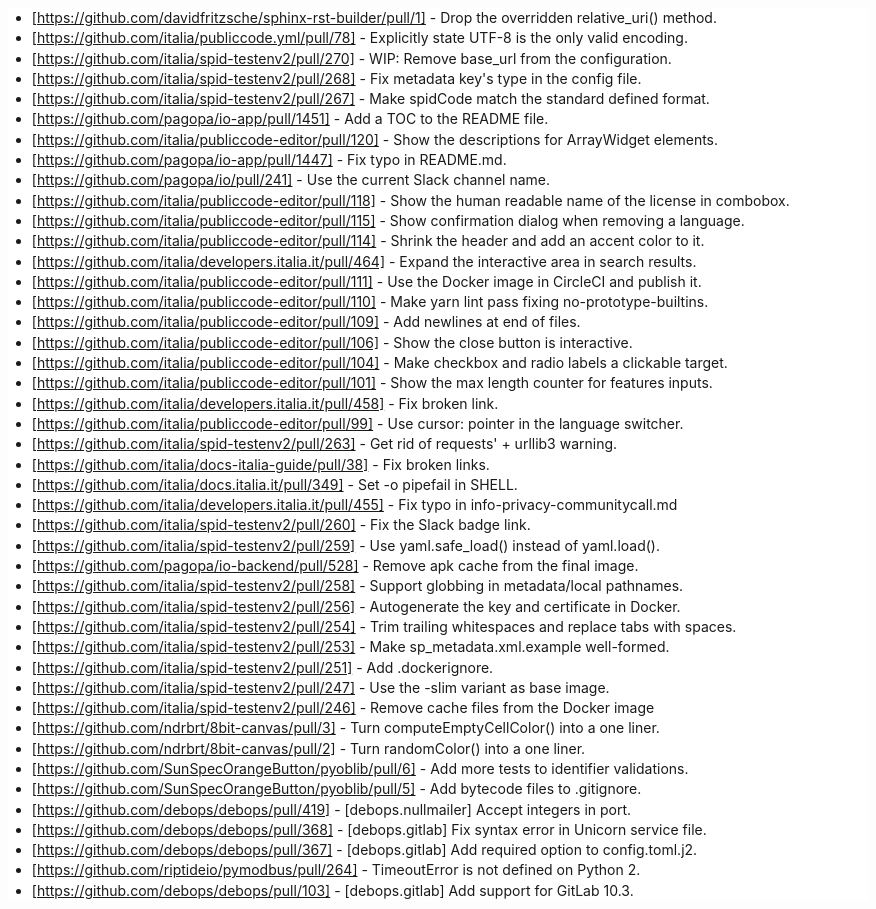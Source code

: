 * [https://github.com/davidfritzsche/sphinx-rst-builder/pull/1] - Drop the overridden relative_uri() method.
* [https://github.com/italia/publiccode.yml/pull/78] - Explicitly state UTF-8 is the only valid encoding.
* [https://github.com/italia/spid-testenv2/pull/270] - WIP: Remove base_url from the configuration.
* [https://github.com/italia/spid-testenv2/pull/268] - Fix metadata key's type in the config file.
* [https://github.com/italia/spid-testenv2/pull/267] - Make spidCode match the standard defined format.
* [https://github.com/pagopa/io-app/pull/1451] - Add a TOC to the README file.
* [https://github.com/italia/publiccode-editor/pull/120] - Show the descriptions for ArrayWidget elements.
* [https://github.com/pagopa/io-app/pull/1447] - Fix typo in README.md.
* [https://github.com/pagopa/io/pull/241] - Use the current Slack channel name.
* [https://github.com/italia/publiccode-editor/pull/118] - Show the human readable name of the license in combobox.
* [https://github.com/italia/publiccode-editor/pull/115] - Show confirmation dialog when removing a language.
* [https://github.com/italia/publiccode-editor/pull/114] - Shrink the header and add an accent color to it.
* [https://github.com/italia/developers.italia.it/pull/464] - Expand the interactive area in search results.
* [https://github.com/italia/publiccode-editor/pull/111] - Use the Docker image in CircleCI and publish it.
* [https://github.com/italia/publiccode-editor/pull/110] - Make yarn lint pass fixing no-prototype-builtins.
* [https://github.com/italia/publiccode-editor/pull/109] - Add newlines at end of files.
* [https://github.com/italia/publiccode-editor/pull/106] - Show the close button is interactive.
* [https://github.com/italia/publiccode-editor/pull/104] - Make checkbox and radio labels a clickable target.
* [https://github.com/italia/publiccode-editor/pull/101] - Show the max length counter for features inputs.
* [https://github.com/italia/developers.italia.it/pull/458] - Fix broken link.
* [https://github.com/italia/publiccode-editor/pull/99] - Use cursor: pointer in the language switcher.
* [https://github.com/italia/spid-testenv2/pull/263] - Get rid of requests' + urllib3 warning.
* [https://github.com/italia/docs-italia-guide/pull/38] - Fix broken links.
* [https://github.com/italia/docs.italia.it/pull/349] - Set -o pipefail in SHELL.
* [https://github.com/italia/developers.italia.it/pull/455] - Fix typo in info-privacy-communitycall.md
* [https://github.com/italia/spid-testenv2/pull/260] - Fix the Slack badge link.
* [https://github.com/italia/spid-testenv2/pull/259] - Use yaml.safe_load() instead of yaml.load().
* [https://github.com/pagopa/io-backend/pull/528] - Remove apk cache from the final image.
* [https://github.com/italia/spid-testenv2/pull/258] - Support globbing in metadata/local pathnames.
* [https://github.com/italia/spid-testenv2/pull/256] - Autogenerate the key and certificate in Docker.
* [https://github.com/italia/spid-testenv2/pull/254] - Trim trailing whitespaces and replace tabs with spaces.
* [https://github.com/italia/spid-testenv2/pull/253] - Make sp_metadata.xml.example well-formed.
* [https://github.com/italia/spid-testenv2/pull/251] - Add .dockerignore.
* [https://github.com/italia/spid-testenv2/pull/247] - Use the -slim variant as base image.
* [https://github.com/italia/spid-testenv2/pull/246] - Remove cache files from the Docker image
* [https://github.com/ndrbrt/8bit-canvas/pull/3] - Turn computeEmptyCellColor() into a one liner.
* [https://github.com/ndrbrt/8bit-canvas/pull/2] - Turn randomColor() into a one liner.
* [https://github.com/SunSpecOrangeButton/pyoblib/pull/6] - Add more tests to identifier validations.
* [https://github.com/SunSpecOrangeButton/pyoblib/pull/5] - Add bytecode files to .gitignore.
* [https://github.com/debops/debops/pull/419] - [debops.nullmailer] Accept integers in port.
* [https://github.com/debops/debops/pull/368] - [debops.gitlab] Fix syntax error in Unicorn service file.
* [https://github.com/debops/debops/pull/367] - [debops.gitlab] Add required option to config.toml.j2.
* [https://github.com/riptideio/pymodbus/pull/264] - TimeoutError is not defined on Python 2.
* [https://github.com/debops/debops/pull/103] - [debops.gitlab] Add support for GitLab 10.3.